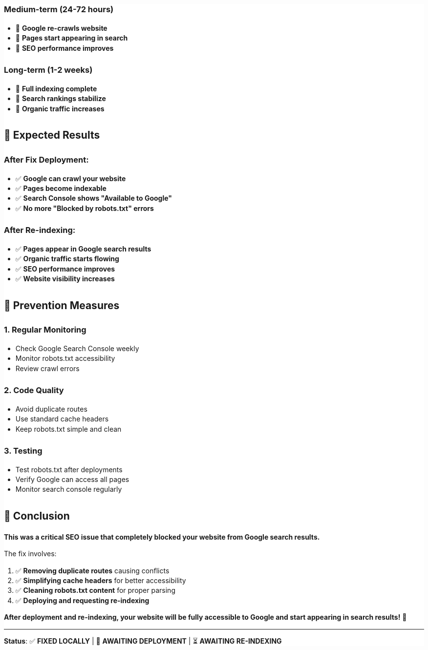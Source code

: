 ### **Medium-term (24-72 hours)**
- 🔄 **Google re-crawls website**
- 🔄 **Pages start appearing in search**
- 🔄 **SEO performance improves**

### **Long-term (1-2 weeks)**
- 🔄 **Full indexing complete**
- 🔄 **Search rankings stabilize**
- 🔄 **Organic traffic increases**

## 🎯 **Expected Results**

### **After Fix Deployment:**
- ✅ **Google can crawl your website**
- ✅ **Pages become indexable**
- ✅ **Search Console shows "Available to Google"**
- ✅ **No more "Blocked by robots.txt" errors**

### **After Re-indexing:**
- ✅ **Pages appear in Google search results**
- ✅ **Organic traffic starts flowing**
- ✅ **SEO performance improves**
- ✅ **Website visibility increases**

## 📝 **Prevention Measures**

### **1. Regular Monitoring**
- Check Google Search Console weekly
- Monitor robots.txt accessibility
- Review crawl errors

### **2. Code Quality**
- Avoid duplicate routes
- Use standard cache headers
- Keep robots.txt simple and clean

### **3. Testing**
- Test robots.txt after deployments
- Verify Google can access all pages
- Monitor search console regularly

## 🎉 **Conclusion**

**This was a critical SEO issue that completely blocked your website from Google search results.** 

The fix involves:
1. ✅ **Removing duplicate routes** causing conflicts
2. ✅ **Simplifying cache headers** for better accessibility
3. ✅ **Cleaning robots.txt content** for proper parsing
4. ✅ **Deploying and requesting re-indexing**

**After deployment and re-indexing, your website will be fully accessible to Google and start appearing in search results!** 🚀

---

**Status**: ✅ **FIXED LOCALLY** | 🔄 **AWAITING DEPLOYMENT** | ⏳ **AWAITING RE-INDEXING**
